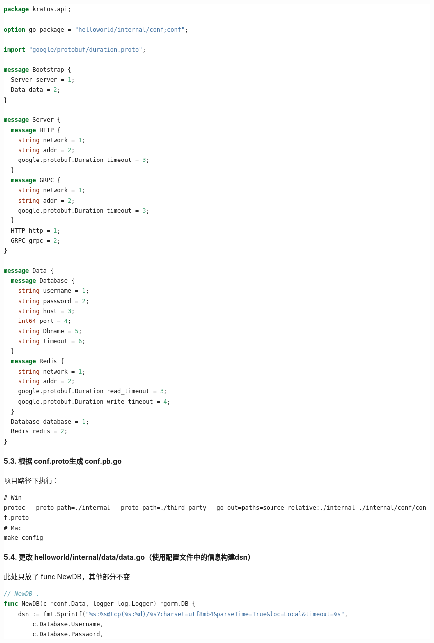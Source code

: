 ```protobuf
package kratos.api;

option go_package = "helloworld/internal/conf;conf";

import "google/protobuf/duration.proto";

message Bootstrap {
  Server server = 1;
  Data data = 2;
}

message Server {
  message HTTP {
    string network = 1;
    string addr = 2;
    google.protobuf.Duration timeout = 3;
  }
  message GRPC {
    string network = 1;
    string addr = 2;
    google.protobuf.Duration timeout = 3;
  }
  HTTP http = 1;
  GRPC grpc = 2;
}

message Data {
  message Database {
    string username = 1;
    string password = 2;
    string host = 3;
    int64 port = 4;
    string Dbname = 5;
    string timeout = 6;
  }
  message Redis {
    string network = 1;
    string addr = 2;
    google.protobuf.Duration read_timeout = 3;
    google.protobuf.Duration write_timeout = 4;
  }
  Database database = 1;
  Redis redis = 2;
}
```
#### 5.3. 根据 conf.proto生成 conf.pb.go
项目路径下执行：
```shell
# Win
protoc --proto_path=./internal --proto_path=./third_party --go_out=paths=source_relative:./internal ./internal/conf/conf.proto
# Mac
make config
```
#### 5.4. 更改 helloworld/internal/data/data.go（使用配置文件中的信息构建dsn）
此处只放了 func NewDB，其他部分不变
```go
// NewDB .
func NewDB(c *conf.Data, logger log.Logger) *gorm.DB {
	dsn := fmt.Sprintf("%s:%s@tcp(%s:%d)/%s?charset=utf8mb4&parseTime=True&loc=Local&timeout=%s",
		c.Database.Username,
		c.Database.Password,
```